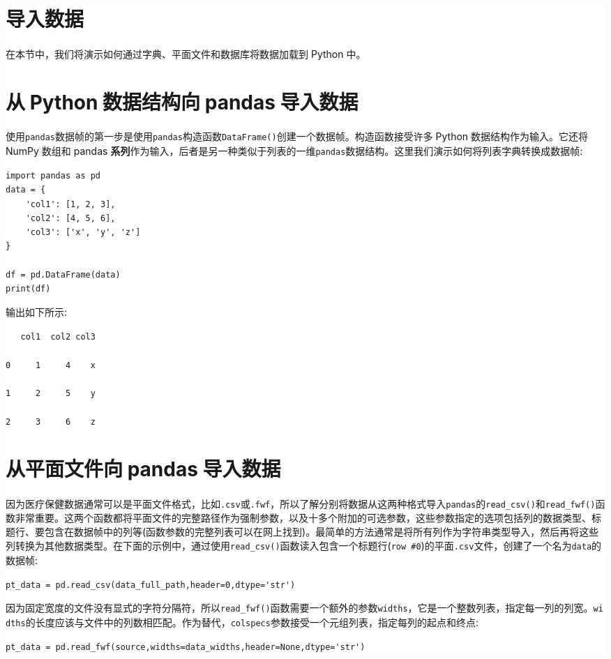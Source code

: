 # 导入数据

在本节中，我们将演示如何通过字典、平面文件和数据库将数据加载到 Python 中。

<title>Importing data into pandas from Python data structures</title>  

# 从 Python 数据结构向 pandas 导入数据

使用`pandas`数据帧的第一步是使用`pandas`构造函数`DataFrame()`创建一个数据帧。构造函数接受许多 Python 数据结构作为输入。它还将 NumPy 数组和 pandas **系列**作为输入，后者是另一种类似于列表的一维`pandas`数据结构。这里我们演示如何将列表字典转换成数据帧:

```
import pandas as pd
data = {
    'col1': [1, 2, 3],
    'col2': [4, 5, 6],
    'col3': ['x', 'y', 'z']
}

df = pd.DataFrame(data)
print(df)
```

输出如下所示:

```
   col1  col2 col3

0     1     4    x

1     2     5    y

2     3     6    z
```

<title>Importing data into pandas from a flat file</title>  

# 从平面文件向 pandas 导入数据

因为医疗保健数据通常可以是平面文件格式，比如`.csv`或`.fwf`，所以了解分别将数据从这两种格式导入`pandas`的`read_csv()`和`read_fwf()`函数非常重要。这两个函数都将平面文件的完整路径作为强制参数，以及十多个附加的可选参数，这些参数指定的选项包括列的数据类型、标题行、要包含在数据帧中的列等(函数参数的完整列表可以在网上找到)。最简单的方法通常是将所有列作为字符串类型导入，然后再将这些列转换为其他数据类型。在下面的示例中，通过使用`read_csv()`函数读入包含一个标题行(`row #0`)的平面`.csv`文件，创建了一个名为`data`的数据帧:

```
pt_data = pd.read_csv(data_full_path,header=0,dtype='str')
```

因为固定宽度的文件没有显式的字符分隔符，所以`read_fwf()`函数需要一个额外的参数`widths`，它是一个整数列表，指定每一列的列宽。`widths`的长度应该与文件中的列数相匹配。作为替代，`colspecs`参数接受一个元组列表，指定每列的起点和终点:

```
pt_data = pd.read_fwf(source,widths=data_widths,header=None,dtype='str')
```
